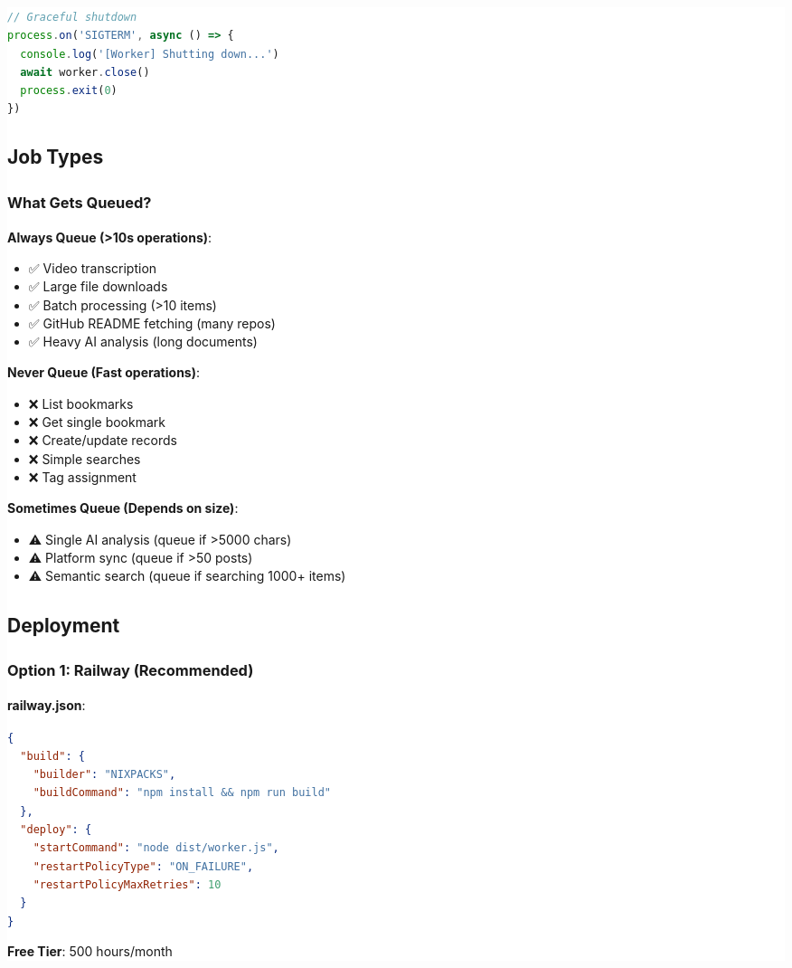 ```typescript
// Graceful shutdown
process.on('SIGTERM', async () => {
  console.log('[Worker] Shutting down...')
  await worker.close()
  process.exit(0)
})
```

## Job Types

### What Gets Queued?

**Always Queue (>10s operations)**:
- ✅ Video transcription
- ✅ Large file downloads
- ✅ Batch processing (>10 items)
- ✅ GitHub README fetching (many repos)
- ✅ Heavy AI analysis (long documents)

**Never Queue (Fast operations)**:
- ❌ List bookmarks
- ❌ Get single bookmark
- ❌ Create/update records
- ❌ Simple searches
- ❌ Tag assignment

**Sometimes Queue (Depends on size)**:
- ⚠️ Single AI analysis (queue if >5000 chars)
- ⚠️ Platform sync (queue if >50 posts)
- ⚠️ Semantic search (queue if searching 1000+ items)

## Deployment

### Option 1: Railway (Recommended)

**railway.json**:
```json
{
  "build": {
    "builder": "NIXPACKS",
    "buildCommand": "npm install && npm run build"
  },
  "deploy": {
    "startCommand": "node dist/worker.js",
    "restartPolicyType": "ON_FAILURE",
    "restartPolicyMaxRetries": 10
  }
}
```

**Free Tier**: 500 hours/month
